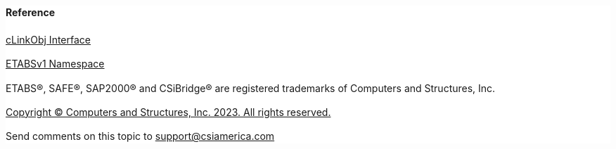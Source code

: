 #### Reference

[cLinkObj Interface](de8a4ec7-1e74-f9b5-385e-f8c0db74b8f6.htm)

[ETABSv1 Namespace](2780f1b8-2033-5289-2298-1cdb2a7508d9.htm)

ETABS®, SAFE®, SAP2000® and CSiBridge® are registered trademarks of Computers
and Structures, Inc.  

[Copyright © Computers and Structures, Inc. 2023. All rights
reserved.](http://www.csiamerica.com)

Send comments on this topic to
[support@csiamerica.com](mailto:support%40csiamerica.com?Subject=CSI%20API%20ETABS%20v1)

